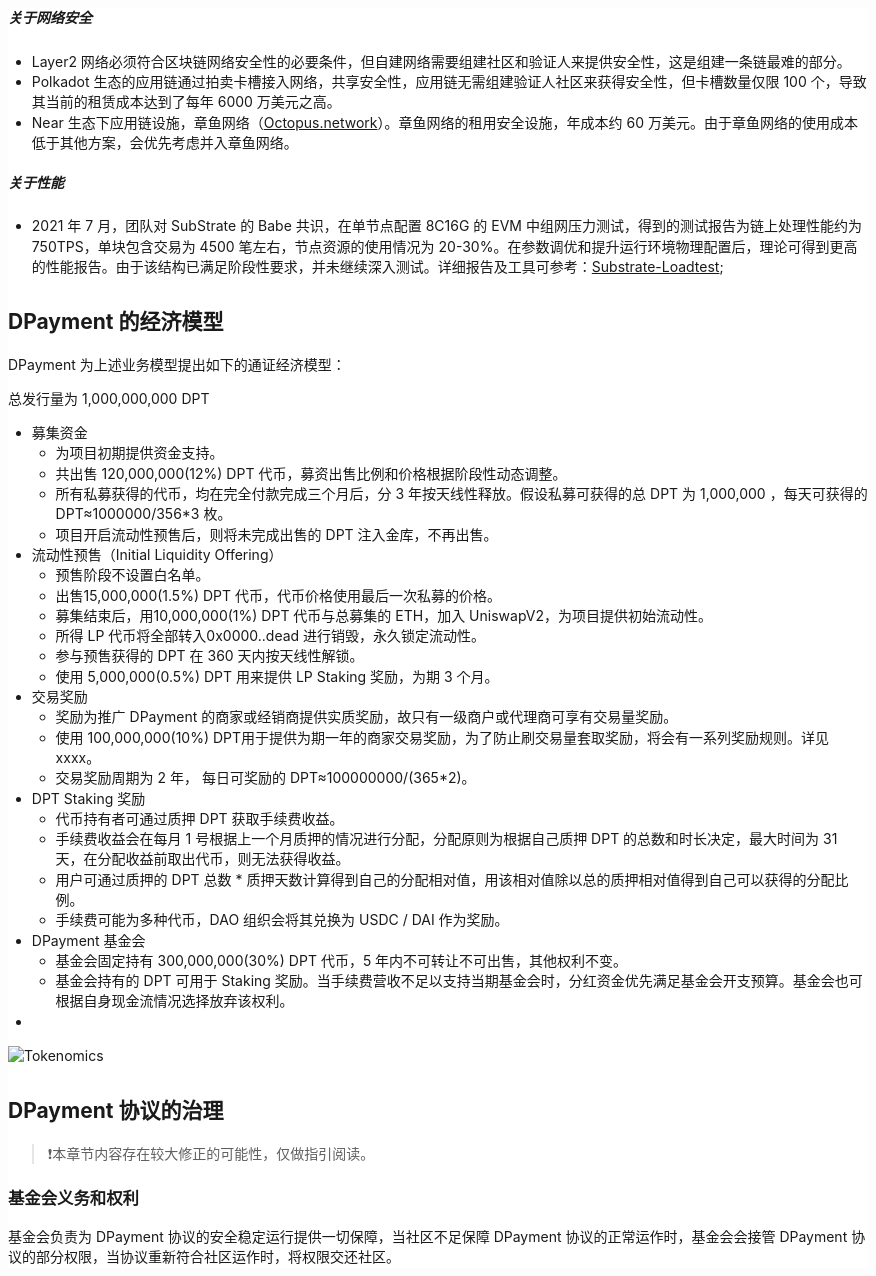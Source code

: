 ##### 关于网络安全
- Layer2 网络必须符合区块链网络安全性的必要条件，但自建网络需要组建社区和验证人来提供安全性，这是组建一条链最难的部分。
- Polkadot 生态的应用链通过拍卖卡槽接入网络，共享安全性，应用链无需组建验证人社区来获得安全性，但卡槽数量仅限 100 个，导致其当前的租赁成本达到了每年 6000 万美元之高。
- Near 生态下应用链设施，章鱼网络（[Octopus.network](https://oct.network "章鱼网络为应用链提供灵活且负担得起的租用安全，跨链互操作，基础设施和社区建设指导。")）。章鱼网络的租用安全设施，年成本约 60 万美元。由于章鱼网络的使用成本低于其他方案，会优先考虑并入章鱼网络。

##### 关于性能
- 2021 年 7 月，团队对 SubStrate 的 Babe 共识，在单节点配置 8C16G 的 EVM 中组网压力测试，得到的测试报告为链上处理性能约为 750TPS，单块包含交易为 4500 笔左右，节点资源的使用情况为 20-30%。在参数调优和提升运行环境物理配置后，理论可得到更高的性能报告。由于该结构已满足阶段性要求，并未继续深入测试。详细报告及工具可参考：[Substrate-Loadtest](https://github.com/nulls-network/chain-loadtest);

## DPayment 的经济模型
DPayment 为上述业务模型提出如下的通证经济模型：

总发行量为 1,000,000,000 DPT

- 募集资金
  - 为项目初期提供资金支持。
  - 共出售 120,000,000(12%) DPT 代币，募资出售比例和价格根据阶段性动态调整。
  - 所有私募获得的代币，均在完全付款完成三个月后，分 3 年按天线性释放。假设私募可获得的总 DPT 为 1,000,000 ，每天可获得的 DPT≈1000000/356*3 枚。
  - 项目开启流动性预售后，则将未完成出售的 DPT 注入金库，不再出售。
- 流动性预售（Initial Liquidity Offering）
  - 预售阶段不设置白名单。
  - 出售15,000,000(1.5%) DPT 代币，代币价格使用最后一次私募的价格。
  - 募集结束后，用10,000,000(1%) DPT 代币与总募集的 ETH，加入 UniswapV2，为项目提供初始流动性。
  - 所得 LP 代币将全部转入0x0000..dead 进行销毁，永久锁定流动性。
  - 参与预售获得的 DPT 在 360 天内按天线性解锁。
  - 使用 5,000,000(0.5%) DPT 用来提供 LP Staking 奖励，为期 3 个月。
- 交易奖励
  - 奖励为推广 DPayment 的商家或经销商提供实质奖励，故只有一级商户或代理商可享有交易量奖励。
  - 使用 100,000,000(10%) DPT用于提供为期一年的商家交易奖励，为了防止刷交易量套取奖励，将会有一系列奖励规则。详见 xxxx。
  - 交易奖励周期为 2 年， 每日可奖励的 DPT≈100000000/(365*2)。
- DPT Staking 奖励
  - 代币持有者可通过质押 DPT 获取手续费收益。
  - 手续费收益会在每月 1 号根据上一个月质押的情况进行分配，分配原则为根据自己质押 DPT 的总数和时长决定，最大时间为 31 天，在分配收益前取出代币，则无法获得收益。
  - 用户可通过质押的 DPT 总数 * 质押天数计算得到自己的分配相对值，用该相对值除以总的质押相对值得到自己可以获得的分配比例。
  - 手续费可能为多种代币，DAO 组织会将其兑换为 USDC / DAI 作为奖励。
- DPayment 基金会
  - 基金会固定持有 300,000,000(30%) DPT 代币，5 年内不可转让不可出售，其他权利不变。
  - 基金会持有的 DPT 可用于 Staking 奖励。当手续费营收不足以支持当期基金会时，分红资金优先满足基金会开支预算。基金会也可根据自身现金流情况选择放弃该权利。
- 

![Tokenomics](/img-wp/tokenomics4.png)
## DPayment 协议的治理
> :exclamation:本章节内容存在较大修正的可能性，仅做指引阅读。

### 基金会义务和权利
基金会负责为 DPayment 协议的安全稳定运行提供一切保障，当社区不足保障 DPayment 协议的正常运作时，基金会会接管 DPayment 协议的部分权限，当协议重新符合社区运作时，将权限交还社区。
